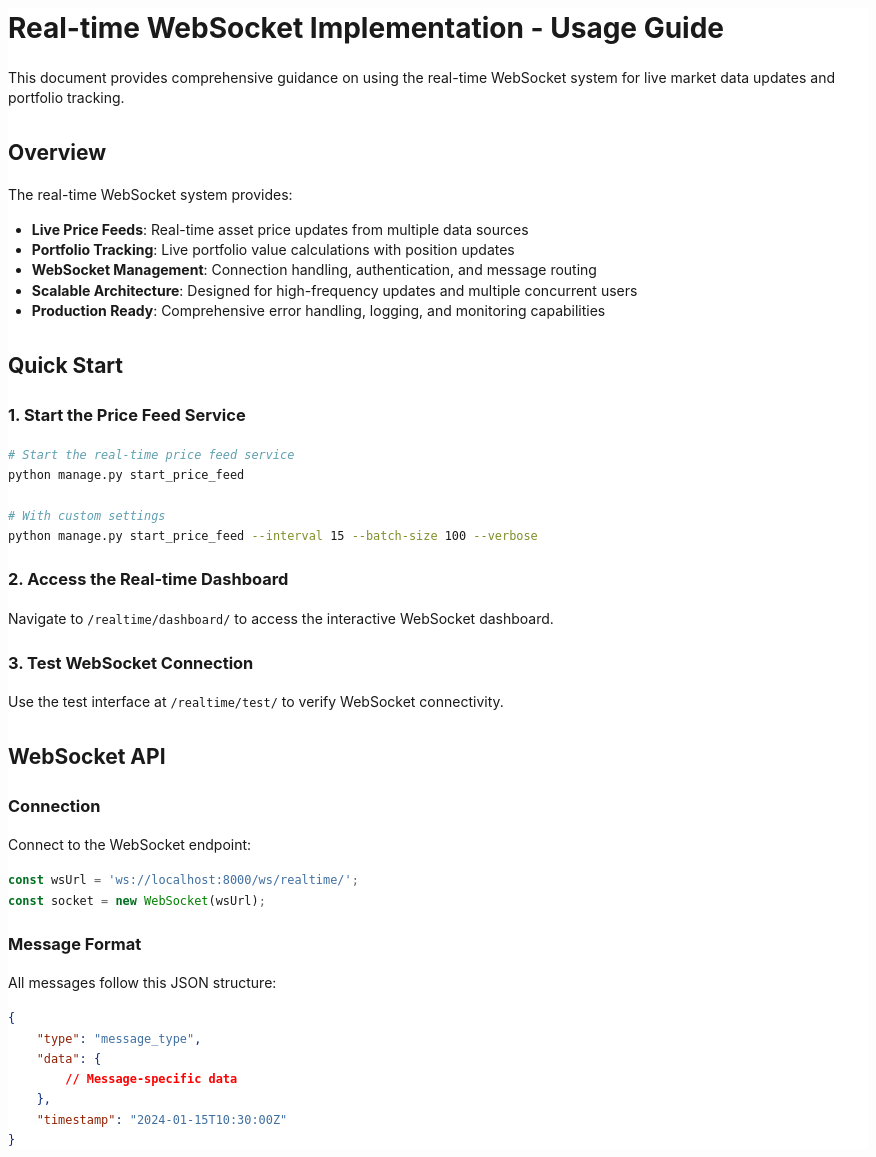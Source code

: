 # Real-time WebSocket Implementation - Usage Guide

This document provides comprehensive guidance on using the real-time WebSocket system for live market data updates and portfolio tracking.

## Overview

The real-time WebSocket system provides:
- **Live Price Feeds**: Real-time asset price updates from multiple data sources
- **Portfolio Tracking**: Live portfolio value calculations with position updates
- **WebSocket Management**: Connection handling, authentication, and message routing
- **Scalable Architecture**: Designed for high-frequency updates and multiple concurrent users
- **Production Ready**: Comprehensive error handling, logging, and monitoring capabilities

## Quick Start

### 1. Start the Price Feed Service

```bash
# Start the real-time price feed service
python manage.py start_price_feed

# With custom settings
python manage.py start_price_feed --interval 15 --batch-size 100 --verbose
```

### 2. Access the Real-time Dashboard

Navigate to `/realtime/dashboard/` to access the interactive WebSocket dashboard.

### 3. Test WebSocket Connection

Use the test interface at `/realtime/test/` to verify WebSocket connectivity.

## WebSocket API

### Connection

Connect to the WebSocket endpoint:
```javascript
const wsUrl = 'ws://localhost:8000/ws/realtime/';
const socket = new WebSocket(wsUrl);
```

### Message Format

All messages follow this JSON structure:
```json
{
    "type": "message_type",
    "data": {
        // Message-specific data
    },
    "timestamp": "2024-01-15T10:30:00Z"
}
```
